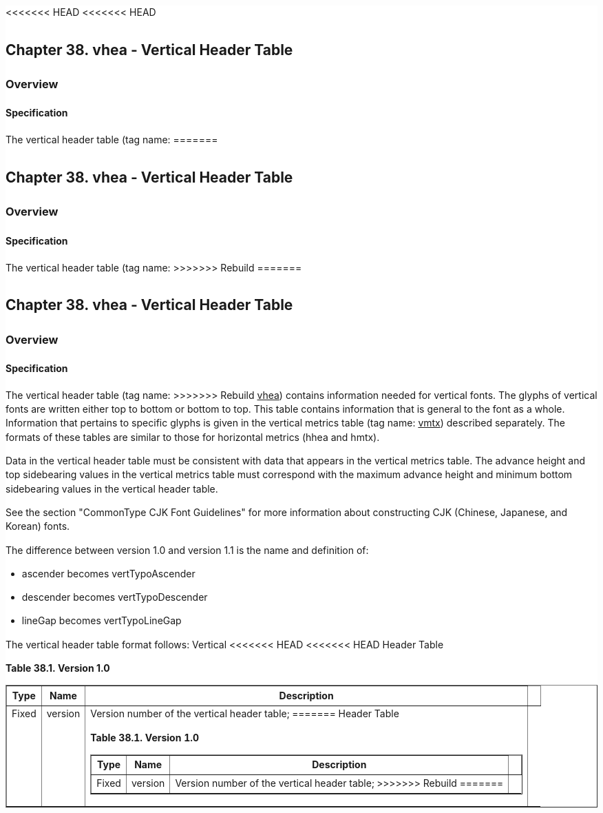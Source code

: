 <<<<<<< HEAD
<<<<<<< HEAD
<div xmlns="http://www.w3.org/1999/xhtml" class="chapter"><div class="titlepage"><div><div><h2 class="title"><a name="chapter.vhea"></a>Chapter 38. vhea - Vertical Header Table</h2></div></div></div><div role="fragment" class="section"><div class="titlepage"><div><div><h3 class="title"><a name="idm20231"></a>Overview</h3></div></div></div><div role="specification" class="section"><div class="titlepage"><div><div><h4 class="title"><a name="section.39.1.1"></a>Specification</h4></div></div></div><p>The vertical header table (tag name:
=======
<div xmlns="http://www.w3.org/1999/xhtml" class="chapter"><div class="titlepage"><div><div><h2 class="title"><a name="chapter.vhea"></a>Chapter 38. vhea - Vertical Header Table</h2></div></div></div><div role="fragment" class="section"><div class="titlepage"><div><div><h3 class="title"><a name="idm189292040352"></a>Overview</h3></div></div></div><div role="specification" class="section"><div class="titlepage"><div><div><h4 class="title"><a name="section.39.1.1"></a>Specification</h4></div></div></div><p>The vertical header table (tag name:
>>>>>>> Rebuild
=======
<div xmlns="http://www.w3.org/1999/xhtml" class="chapter"><div class="titlepage"><div><div><h2 class="title"><a name="chapter.vhea"></a>Chapter 38. vhea - Vertical Header Table</h2></div></div></div><div role="fragment" class="section"><div class="titlepage"><div><div><h3 class="title"><a name="idm62722968944"></a>Overview</h3></div></div></div><div role="specification" class="section"><div class="titlepage"><div><div><h4 class="title"><a name="section.39.1.1"></a>Specification</h4></div></div></div><p>The vertical header table (tag name:
>>>>>>> Rebuild
        <a class="link" href="chapter.vhea.html" title="Chapter 38. vhea - Vertical Header Table">vhea</a>) contains information needed for
        vertical fonts. The glyphs of vertical fonts are written
        either top to bottom or bottom to top. This table contains
        information that is general to the font as a
        whole. Information that pertains to specific glyphs is given
        in the vertical metrics table (tag name:
        <a class="link" href="chapter.vmtx.html" title="Chapter 39. vmtx - Vertical Metrics Table">vmtx</a>) described separately. The formats of
        these tables are similar to those for horizontal metrics (hhea
        and hmtx).</p><p>Data in the vertical header table must be consistent
          with data that appears in the vertical metrics table. The
          advance height and top sidebearing values in the vertical
          metrics table must correspond with the maximum advance
          height and minimum bottom sidebearing values in the vertical
          header table.</p><p>See the section "CommonType CJK Font Guidelines" for more
          information about constructing CJK (Chinese, Japanese, and
          Korean) fonts.</p><p>The difference between version 1.0 and version 1.1 is
	  the name and definition of: </p><div class="itemizedlist"><ul class="itemizedlist" style="list-style-type: disc; "><li class="listitem"><p>ascender becomes vertTypoAscender</p></li><li class="listitem"><p>descender becomes vertTypoDescender</p></li><li class="listitem"><p>lineGap becomes vertTypoLineGap</p></li></ul></div><p>
      </p><p>The vertical header table format follows: Vertical
<<<<<<< HEAD
<<<<<<< HEAD
          Header Table</p><div class="table"><a name="idm20249"></a><p class="title"><strong>Table 38.1. Version 1.0</strong></p><div class="table-contents"><table class="table" summary="Version 1.0" border="1"><colgroup><col/><col/><col/><col/></colgroup><thead><tr><th>Type</th><th>Name</th><th>Description</th><td class="auto-generated"> </td></tr></thead><tbody><tr><td>Fixed</td><td>version</td><td>Version number of the vertical header table;
=======
          Header Table</p><div class="table"><a name="idm189292031392"></a><p class="title"><strong>Table 38.1. Version 1.0</strong></p><div class="table-contents"><table class="table" summary="Version 1.0" border="1"><colgroup><col/><col/><col/><col/></colgroup><thead><tr><th>Type</th><th>Name</th><th>Description</th><td class="auto-generated"> </td></tr></thead><tbody><tr><td>Fixed</td><td>version</td><td>Version number of the vertical header table;
>>>>>>> Rebuild
=======